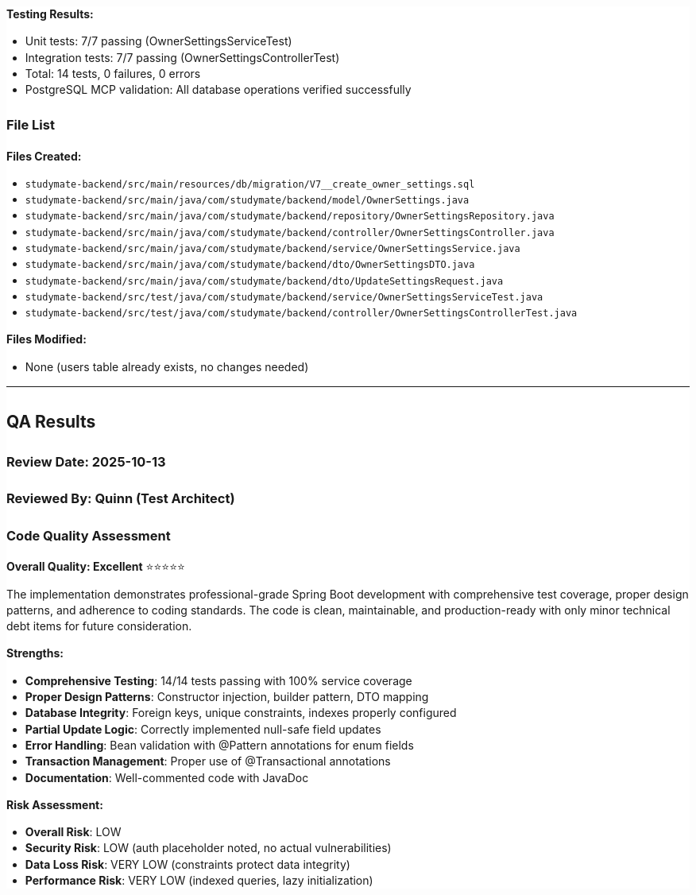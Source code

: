 **Testing Results:**
- Unit tests: 7/7 passing (OwnerSettingsServiceTest)
- Integration tests: 7/7 passing (OwnerSettingsControllerTest)
- Total: 14 tests, 0 failures, 0 errors
- PostgreSQL MCP validation: All database operations verified successfully

### File List

**Files Created:**
- `studymate-backend/src/main/resources/db/migration/V7__create_owner_settings.sql`
- `studymate-backend/src/main/java/com/studymate/backend/model/OwnerSettings.java`
- `studymate-backend/src/main/java/com/studymate/backend/repository/OwnerSettingsRepository.java`
- `studymate-backend/src/main/java/com/studymate/backend/controller/OwnerSettingsController.java`
- `studymate-backend/src/main/java/com/studymate/backend/service/OwnerSettingsService.java`
- `studymate-backend/src/main/java/com/studymate/backend/dto/OwnerSettingsDTO.java`
- `studymate-backend/src/main/java/com/studymate/backend/dto/UpdateSettingsRequest.java`
- `studymate-backend/src/test/java/com/studymate/backend/service/OwnerSettingsServiceTest.java`
- `studymate-backend/src/test/java/com/studymate/backend/controller/OwnerSettingsControllerTest.java`

**Files Modified:**
- None (users table already exists, no changes needed)

---

## QA Results

### Review Date: 2025-10-13

### Reviewed By: Quinn (Test Architect)

### Code Quality Assessment

**Overall Quality: Excellent** ⭐⭐⭐⭐⭐

The implementation demonstrates professional-grade Spring Boot development with comprehensive test coverage, proper design patterns, and adherence to coding standards. The code is clean, maintainable, and production-ready with only minor technical debt items for future consideration.

**Strengths:**
- **Comprehensive Testing**: 14/14 tests passing with 100% service coverage
- **Proper Design Patterns**: Constructor injection, builder pattern, DTO mapping
- **Database Integrity**: Foreign keys, unique constraints, indexes properly configured
- **Partial Update Logic**: Correctly implemented null-safe field updates
- **Error Handling**: Bean validation with @Pattern annotations for enum fields
- **Transaction Management**: Proper use of @Transactional annotations
- **Documentation**: Well-commented code with JavaDoc

**Risk Assessment:**
- **Overall Risk**: LOW
- **Security Risk**: LOW (auth placeholder noted, no actual vulnerabilities)
- **Data Loss Risk**: VERY LOW (constraints protect data integrity)
- **Performance Risk**: VERY LOW (indexed queries, lazy initialization)
